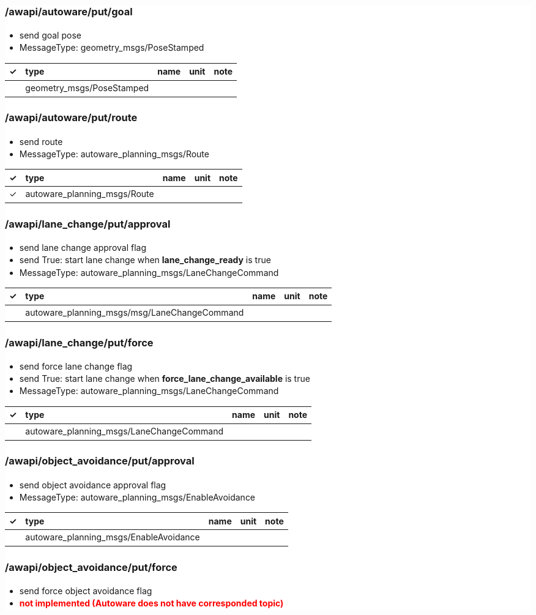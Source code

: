 ### /awapi/autoware/put/goal

- send goal pose
- MessageType: geometry_msgs/PoseStamped

| ✓   | type                      | name | unit | note |
| --- | :------------------------ | :--- | :--- | :--- |
|     | geometry_msgs/PoseStamped |      |      |      |

### /awapi/autoware/put/route

- send route
- MessageType: autoware_planning_msgs/Route

| ✓   | type                         | name | unit | note |
| --- | :--------------------------- | :--- | :--- | :--- |
| ✓   | autoware_planning_msgs/Route |      |      |      |

### /awapi/lane_change/put/approval

- send lane change approval flag
- send True: start lane change when **lane_change_ready** is true
- MessageType: autoware_planning_msgs/LaneChangeCommand

| ✓   | type                                         | name | unit | note |
| --- | :------------------------------------------- | :--- | :--- | :--- |
|     | autoware_planning_msgs/msg/LaneChangeCommand |      |      |      |

### /awapi/lane_change/put/force

- send force lane change flag
- send True: start lane change when **force_lane_change_available** is true
- MessageType: autoware_planning_msgs/LaneChangeCommand

| ✓   | type                                     | name | unit | note |
| --- | :--------------------------------------- | :--- | :--- | :--- |
|     | autoware_planning_msgs/LaneChangeCommand |      |      |      |

### /awapi/object_avoidance/put/approval

- send object avoidance approval flag
- MessageType: autoware_planning_msgs/EnableAvoidance

| ✓   | type                                   | name | unit | note |
| --- | :------------------------------------- | :--- | :--- | :--- |
|     | autoware_planning_msgs/EnableAvoidance |      |      |      |

### /awapi/object_avoidance/put/force

- send force object avoidance flag
- <font color="Red">**not implemented (Autoware does not have corresponded topic)**</font>
